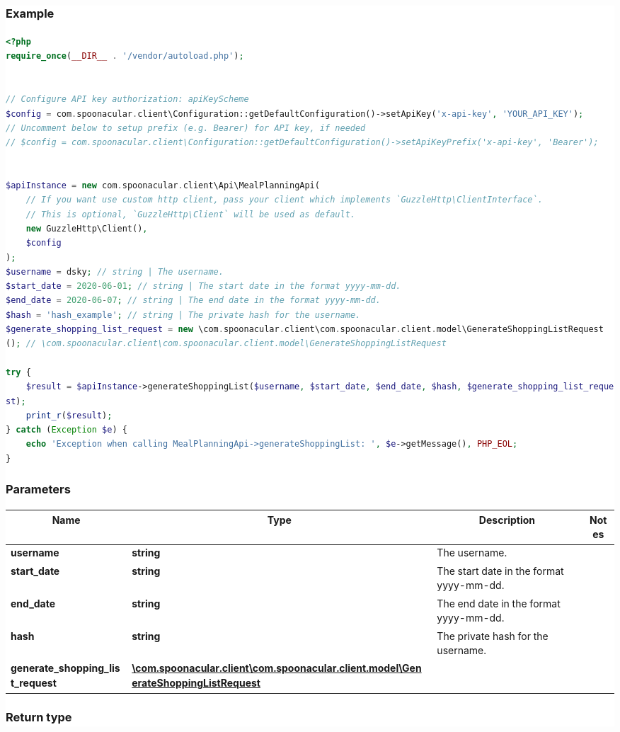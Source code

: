 ### Example

```php
<?php
require_once(__DIR__ . '/vendor/autoload.php');


// Configure API key authorization: apiKeyScheme
$config = com.spoonacular.client\Configuration::getDefaultConfiguration()->setApiKey('x-api-key', 'YOUR_API_KEY');
// Uncomment below to setup prefix (e.g. Bearer) for API key, if needed
// $config = com.spoonacular.client\Configuration::getDefaultConfiguration()->setApiKeyPrefix('x-api-key', 'Bearer');


$apiInstance = new com.spoonacular.client\Api\MealPlanningApi(
    // If you want use custom http client, pass your client which implements `GuzzleHttp\ClientInterface`.
    // This is optional, `GuzzleHttp\Client` will be used as default.
    new GuzzleHttp\Client(),
    $config
);
$username = dsky; // string | The username.
$start_date = 2020-06-01; // string | The start date in the format yyyy-mm-dd.
$end_date = 2020-06-07; // string | The end date in the format yyyy-mm-dd.
$hash = 'hash_example'; // string | The private hash for the username.
$generate_shopping_list_request = new \com.spoonacular.client\com.spoonacular.client.model\GenerateShoppingListRequest(); // \com.spoonacular.client\com.spoonacular.client.model\GenerateShoppingListRequest

try {
    $result = $apiInstance->generateShoppingList($username, $start_date, $end_date, $hash, $generate_shopping_list_request);
    print_r($result);
} catch (Exception $e) {
    echo 'Exception when calling MealPlanningApi->generateShoppingList: ', $e->getMessage(), PHP_EOL;
}
```

### Parameters

Name | Type | Description  | Notes
------------- | ------------- | ------------- | -------------
 **username** | **string**| The username. |
 **start_date** | **string**| The start date in the format yyyy-mm-dd. |
 **end_date** | **string**| The end date in the format yyyy-mm-dd. |
 **hash** | **string**| The private hash for the username. |
 **generate_shopping_list_request** | [**\com.spoonacular.client\com.spoonacular.client.model\GenerateShoppingListRequest**](../Model/GenerateShoppingListRequest.md)|  |

### Return type

